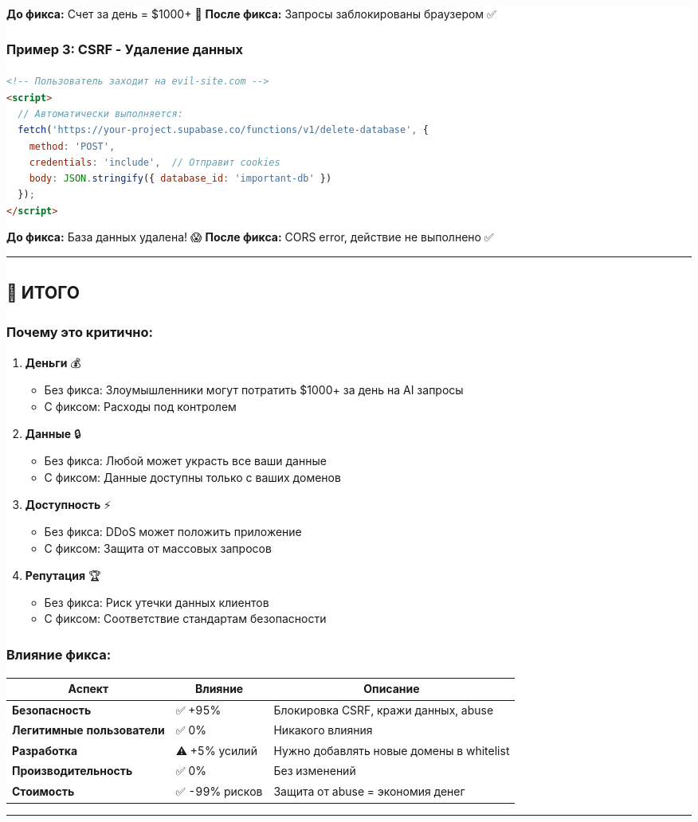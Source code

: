 **До фикса:** Счет за день = $1000+ 💸
**После фикса:** Запросы заблокированы браузером ✅

### Пример 3: CSRF - Удаление данных
```html
<!-- Пользователь заходит на evil-site.com -->
<script>
  // Автоматически выполняется:
  fetch('https://your-project.supabase.co/functions/v1/delete-database', {
    method: 'POST',
    credentials: 'include',  // Отправит cookies
    body: JSON.stringify({ database_id: 'important-db' })
  });
</script>
```

**До фикса:** База данных удалена! 😱
**После фикса:** CORS error, действие не выполнено ✅

---

## 🎯 ИТОГО

### Почему это критично:

1. **Деньги** 💰
   - Без фикса: Злоумышленники могут потратить $1000+ за день на AI запросы
   - С фиксом: Расходы под контролем

2. **Данные** 🔒
   - Без фикса: Любой может украсть все ваши данные
   - С фиксом: Данные доступны только с ваших доменов

3. **Доступность** ⚡
   - Без фикса: DDoS может положить приложение
   - С фиксом: Защита от массовых запросов

4. **Репутация** 🏆
   - Без фикса: Риск утечки данных клиентов
   - С фиксом: Соответствие стандартам безопасности

### Влияние фикса:

| Аспект | Влияние | Описание |
|--------|---------|----------|
| **Безопасность** | ✅ +95% | Блокировка CSRF, кражи данных, abuse |
| **Легитимные пользователи** | ✅ 0% | Никакого влияния |
| **Разработка** | ⚠️ +5% усилий | Нужно добавлять новые домены в whitelist |
| **Производительность** | ✅ 0% | Без изменений |
| **Стоимость** | ✅ -99% рисков | Защита от abuse = экономия денег |

---